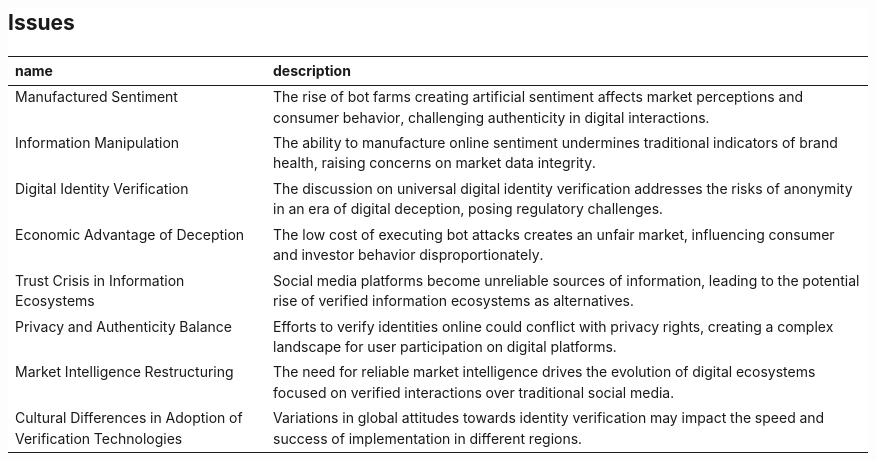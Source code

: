 ## Issues

| name                                                          | description                                                                                                                                              |
|:--------------------------------------------------------------|:---------------------------------------------------------------------------------------------------------------------------------------------------------|
| Manufactured Sentiment                                        | The rise of bot farms creating artificial sentiment affects market perceptions and consumer behavior, challenging authenticity in digital interactions.  |
| Information Manipulation                                      | The ability to manufacture online sentiment undermines traditional indicators of brand health, raising concerns on market data integrity.                |
| Digital Identity Verification                                 | The discussion on universal digital identity verification addresses the risks of anonymity in an era of digital deception, posing regulatory challenges. |
| Economic Advantage of Deception                               | The low cost of executing bot attacks creates an unfair market, influencing consumer and investor behavior disproportionately.                           |
| Trust Crisis in Information Ecosystems                        | Social media platforms become unreliable sources of information, leading to the potential rise of verified information ecosystems as alternatives.       |
| Privacy and Authenticity Balance                              | Efforts to verify identities online could conflict with privacy rights, creating a complex landscape for user participation on digital platforms.        |
| Market Intelligence Restructuring                             | The need for reliable market intelligence drives the evolution of digital ecosystems focused on verified interactions over traditional social media.     |
| Cultural Differences in Adoption of Verification Technologies | Variations in global attitudes towards identity verification may impact the speed and success of implementation in different regions.                    |